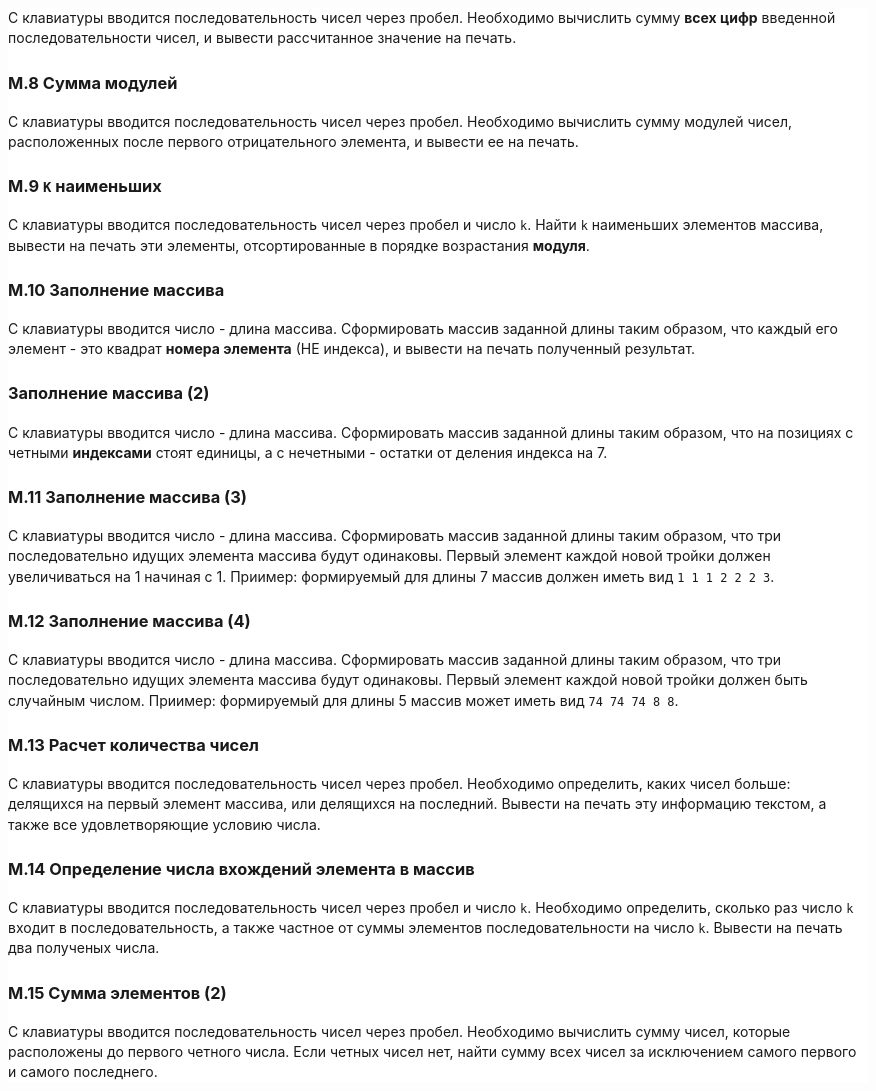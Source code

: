 С клавиатуры вводится последовательность чисел через пробел. Необходимо вычислить сумму **всех цифр** введенной последовательности чисел, и вывести рассчитанное значение на печать.

### М.8 Сумма модулей

С клавиатуры вводится последовательность чисел через пробел. Необходимо вычислить сумму модулей чисел, расположенных после первого отрицательного элемента, и вывести ее на печать.

### М.9 `K` наименьших

С клавиатуры вводится последовательность чисел через пробел и число `k`. Найти `k` наименьших элементов массива, вывести на печать эти элементы, отсортированные в порядке возрастания **модуля**.

### М.10 Заполнение массива

С клавиатуры вводится число - длина массива. Сформировать массив заданной длины таким образом, что каждый его элемент - это квадрат **номера элемента** (НЕ индекса), и вывести на печать полученный результат.

### Заполнение массива (2)

С клавиатуры вводится число - длина массива. Сформировать массив заданной длины таким образом, что на позициях с четными **индексами** стоят единицы, а с нечетными - остатки от деления индекса на 7.

### М.11 Заполнение массива (3)

С клавиатуры вводится число - длина массива. Сформировать массив заданной длины таким образом, что три последовательно идущих элемента массива будут одинаковы. Первый элемент каждой новой тройки должен увеличиваться на 1 начиная с 1. Приимер: формируемый для длины 7 массив должен иметь вид `1 1 1 2 2 2 3`.

### М.12 Заполнение массива (4)

С клавиатуры вводится число - длина массива. Сформировать массив заданной длины таким образом, что три последовательно идущих элемента массива будут одинаковы. Первый элемент каждой новой тройки должен быть случайным числом. Приимер: формируемый для длины 5 массив может иметь вид `74 74 74 8 8`.

### М.13 Расчет количества чисел

С клавиатуры вводится последовательность чисел через пробел. Необходимо определить, каких чисел больше: делящихся на первый элемент массива, или делящихся на последний. Вывести на печать эту информацию текстом, а также все удовлетворяющие условию числа.

### М.14 Определение числа вхождений элемента в массив

С клавиатуры вводится последовательность чисел через пробел и число `k`. Необходимо определить, сколько раз число `k` входит в последовательность, а также частное от суммы элементов последовательности на число `k`. Вывести на печать два полученых числа.

### М.15 Сумма элементов (2)

С клавиатуры вводится последовательность чисел через пробел. Необходимо вычислить сумму чисел, которые расположены до первого четного числа. Если четных чисел нет, найти сумму всех чисел за исключением самого первого и самого последнего.
